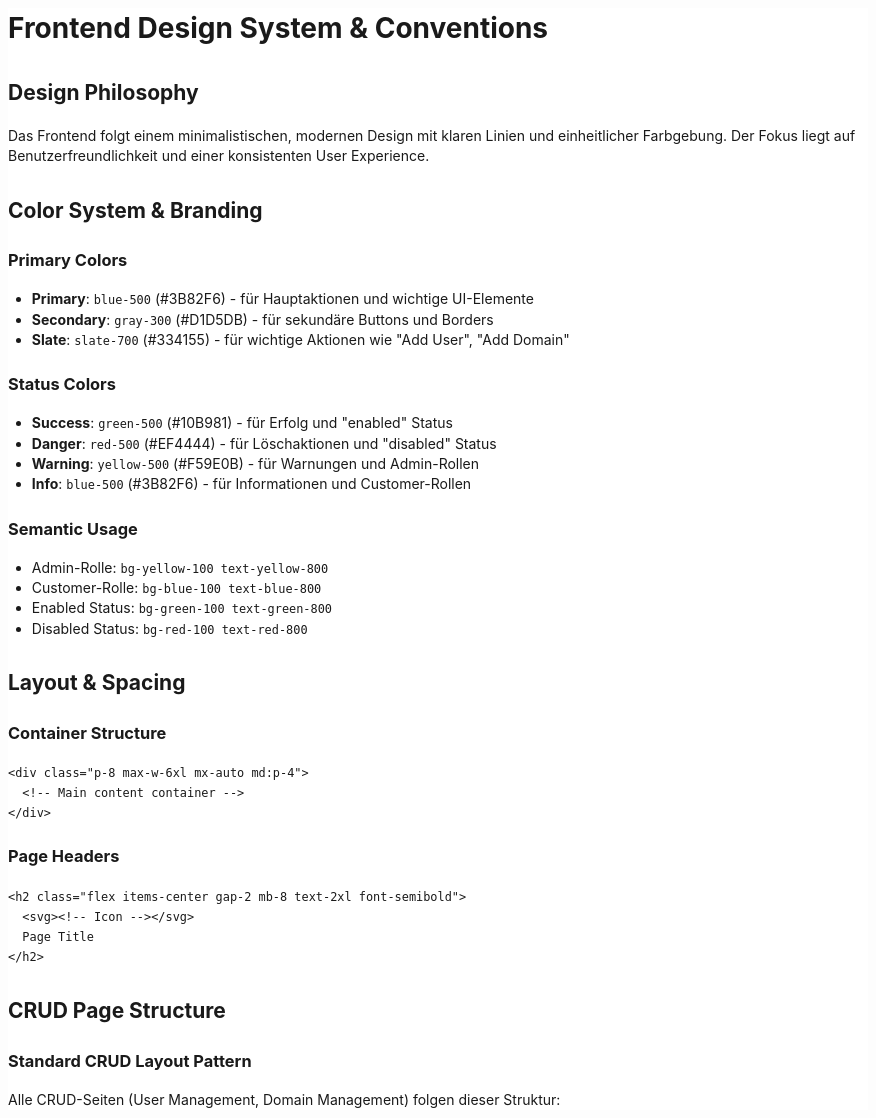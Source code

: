 # Frontend Design System & Conventions

## Design Philosophy
Das Frontend folgt einem minimalistischen, modernen Design mit klaren Linien und einheitlicher Farbgebung. Der Fokus liegt auf Benutzerfreundlichkeit und einer konsistenten User Experience.

## Color System & Branding

### Primary Colors
- **Primary**: `blue-500` (#3B82F6) - für Hauptaktionen und wichtige UI-Elemente
- **Secondary**: `gray-300` (#D1D5DB) - für sekundäre Buttons und Borders
- **Slate**: `slate-700` (#334155) - für wichtige Aktionen wie "Add User", "Add Domain"

### Status Colors
- **Success**: `green-500` (#10B981) - für Erfolg und "enabled" Status
- **Danger**: `red-500` (#EF4444) - für Löschaktionen und "disabled" Status  
- **Warning**: `yellow-500` (#F59E0B) - für Warnungen und Admin-Rollen
- **Info**: `blue-500` (#3B82F6) - für Informationen und Customer-Rollen

### Semantic Usage
- Admin-Rolle: `bg-yellow-100 text-yellow-800`
- Customer-Rolle: `bg-blue-100 text-blue-800`
- Enabled Status: `bg-green-100 text-green-800`
- Disabled Status: `bg-red-100 text-red-800`

## Layout & Spacing

### Container Structure
```vue
<div class="p-8 max-w-6xl mx-auto md:p-4">
  <!-- Main content container -->
</div>
```

### Page Headers
```vue
<h2 class="flex items-center gap-2 mb-8 text-2xl font-semibold">
  <svg><!-- Icon --></svg>
  Page Title
</h2>
```

## CRUD Page Structure

### Standard CRUD Layout Pattern
Alle CRUD-Seiten (User Management, Domain Management) folgen dieser Struktur:

